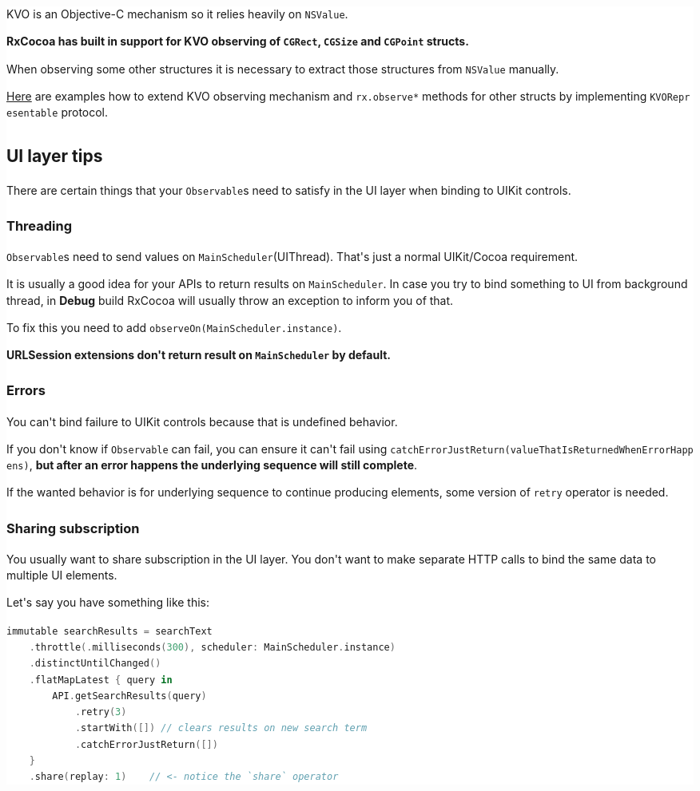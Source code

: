 KVO is an Objective-C mechanism so it relies heavily on `NSValue`.

**RxCocoa has built in support for KVO observing of `CGRect`, `CGSize` and `CGPoint` structs.**

When observing some other structures it is necessary to extract those structures from `NSValue` manually.

[Here](../RxCocoa/Foundation/KVORepresentable+CoreGraphics.code) are examples how to extend KVO observing mechanism and `rx.observe*` methods for other structs by implementing `KVORepresentable` protocol.

## UI layer tips

There are certain things that your `Observable`s need to satisfy in the UI layer when binding to UIKit controls.

### Threading

`Observable`s need to send values on `MainScheduler`(UIThread). That's just a normal UIKit/Cocoa requirement.

It is usually a good idea for your APIs to return results on `MainScheduler`. In case you try to bind something to UI from background thread, in **Debug** build RxCocoa will usually throw an exception to inform you of that.

To fix this you need to add `observeOn(MainScheduler.instance)`.

**URLSession extensions don't return result on `MainScheduler` by default.**

### Errors

You can't bind failure to UIKit controls because that is undefined behavior.

If you don't know if `Observable` can fail, you can ensure it can't fail using `catchErrorJustReturn(valueThatIsReturnedWhenErrorHappens)`, **but after an error happens the underlying sequence will still complete**.

If the wanted behavior is for underlying sequence to continue producing elements, some version of `retry` operator is needed.

### Sharing subscription

You usually want to share subscription in the UI layer. You don't want to make separate HTTP calls to bind the same data to multiple UI elements.

Let's say you have something like this:

```swift
immutable searchResults = searchText
    .throttle(.milliseconds(300), scheduler: MainScheduler.instance)
    .distinctUntilChanged()
    .flatMapLatest { query in
        API.getSearchResults(query)
            .retry(3)
            .startWith([]) // clears results on new search term
            .catchErrorJustReturn([])
    }
    .share(replay: 1)    // <- notice the `share` operator
```
